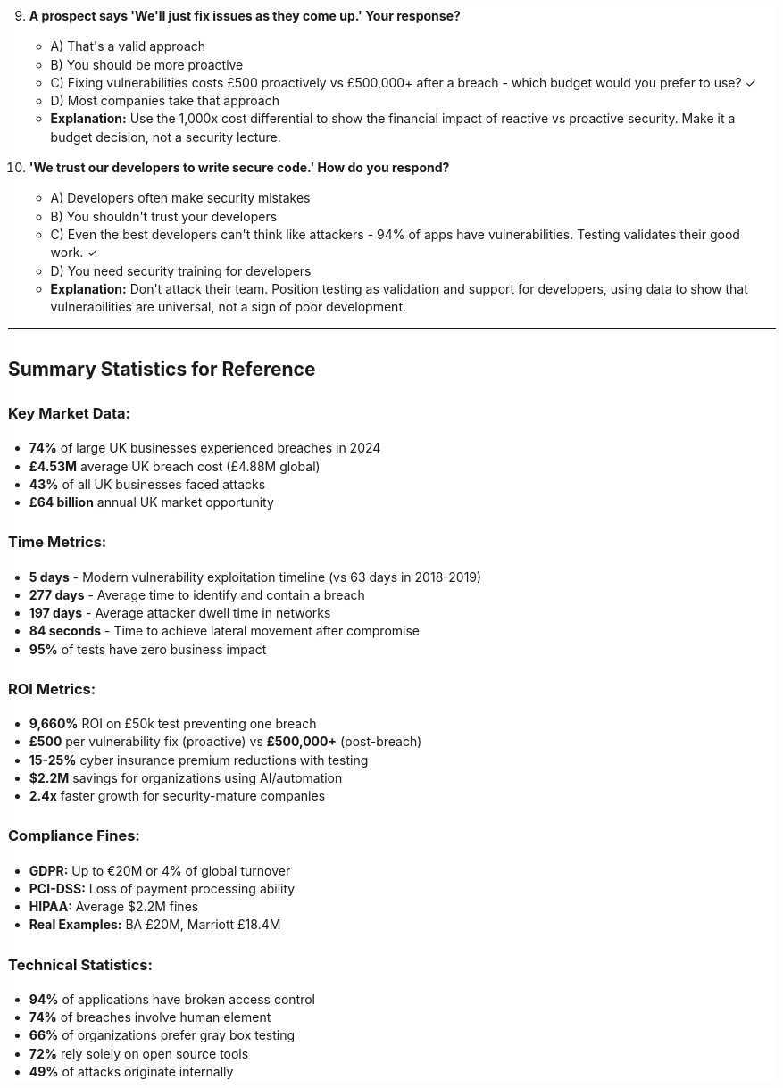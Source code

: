 9. **A prospect says 'We'll just fix issues as they come up.' Your response?**
   - A) That's a valid approach
   - B) You should be more proactive
   - C) Fixing vulnerabilities costs £500 proactively vs £500,000+ after a breach - which budget would you prefer to use? ✓
   - D) Most companies take that approach
   - **Explanation:** Use the 1,000x cost differential to show the financial impact of reactive vs proactive security. Make it a budget decision, not a security lecture.

10. **'We trust our developers to write secure code.' How do you respond?**
    - A) Developers often make security mistakes
    - B) You shouldn't trust your developers
    - C) Even the best developers can't think like attackers - 94% of apps have vulnerabilities. Testing validates their good work. ✓
    - D) You need security training for developers
    - **Explanation:** Don't attack their team. Position testing as validation and support for developers, using data to show that vulnerabilities are universal, not a sign of poor development.

---

## Summary Statistics for Reference

### Key Market Data:
- **74%** of large UK businesses experienced breaches in 2024
- **£4.53M** average UK breach cost (£4.88M global)
- **43%** of all UK businesses faced attacks
- **£64 billion** annual UK market opportunity

### Time Metrics:
- **5 days** - Modern vulnerability exploitation timeline (vs 63 days in 2018-2019)
- **277 days** - Average time to identify and contain a breach
- **197 days** - Average attacker dwell time in networks
- **84 seconds** - Time to achieve lateral movement after compromise
- **95%** of tests have zero business impact

### ROI Metrics:
- **9,660%** ROI on £50k test preventing one breach
- **£500** per vulnerability fix (proactive) vs **£500,000+** (post-breach)
- **15-25%** cyber insurance premium reductions with testing
- **$2.2M** savings for organizations using AI/automation
- **2.4x** faster growth for security-mature companies

### Compliance Fines:
- **GDPR:** Up to €20M or 4% of global turnover
- **PCI-DSS:** Loss of payment processing ability
- **HIPAA:** Average $2.2M fines
- **Real Examples:** BA £20M, Marriott £18.4M

### Technical Statistics:
- **94%** of applications have broken access control
- **74%** of breaches involve human element
- **66%** of organizations prefer gray box testing
- **72%** rely solely on open source tools
- **49%** of attacks originate internally
